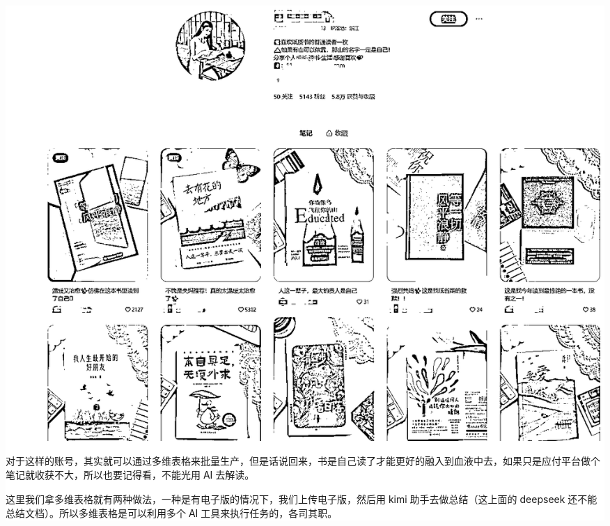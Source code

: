 ![](img/2730c5200305d8243defc9ba7dac8e3d.png)

对于这样的账号，其实就可以通过多维表格来批量生产，但是话说回来，书是自己读了才能更好的融入到血液中去，如果只是应付平台做个笔记就收获不大，所以也要记得看，不能光用 AI 去解读。

这里我们拿多维表格就有两种做法，一种是有电子版的情况下，我们上传电子版，然后用 kimi 助手去做总结（这上面的 deepseek 还不能总结文档）。所以多维表格是可以利用多个 AI 工具来执行任务的，各司其职。
